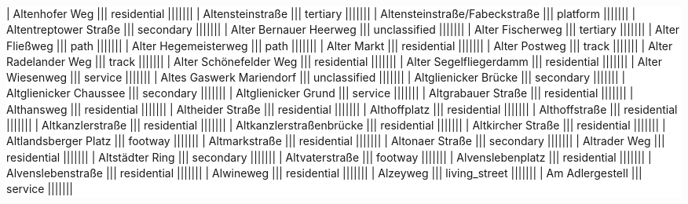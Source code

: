| Altenhofer Weg                      ||| residential    |||||||
| Altensteinstraße                    ||| tertiary       |||||||
| Altensteinstraße/Fabeckstraße       ||| platform       |||||||
| Altentreptower Straße               ||| secondary      |||||||
| Alter Bernauer Heerweg              ||| unclassified   |||||||
| Alter Fischerweg                    ||| tertiary       |||||||
| Alter Fließweg                      ||| path           |||||||
| Alter Hegemeisterweg                ||| path           |||||||
| Alter Markt                         ||| residential    |||||||
| Alter Postweg                       ||| track          |||||||
| Alter Radelander Weg                ||| track          |||||||
| Alter Schönefelder Weg              ||| residential    |||||||
| Alter Segelfliegerdamm              ||| residential    |||||||
| Alter Wiesenweg                     ||| service        |||||||
| Altes Gaswerk Mariendorf            ||| unclassified   |||||||
| Altglienicker Brücke                ||| secondary      |||||||
| Altglienicker Chaussee              ||| secondary      |||||||
| Altglienicker Grund                 ||| service        |||||||
| Altgrabauer Straße                  ||| residential    |||||||
| Althansweg                          ||| residential    |||||||
| Altheider Straße                    ||| residential    |||||||
| Althoffplatz                        ||| residential    |||||||
| Althoffstraße                       ||| residential    |||||||
| Altkanzlerstraße                    ||| residential    |||||||
| Altkanzlerstraßenbrücke             ||| residential    |||||||
| Altkircher Straße                   ||| residential    |||||||
| Altlandsberger Platz                ||| footway        |||||||
| Altmarkstraße                       ||| residential    |||||||
| Altonaer Straße                     ||| secondary      |||||||
| Altrader Weg                        ||| residential    |||||||
| Altstädter Ring                     ||| secondary      |||||||
| Altvaterstraße                      ||| footway        |||||||
| Alvenslebenplatz                    ||| residential    |||||||
| Alvenslebenstraße                   ||| residential    |||||||
| Alwineweg                           ||| residential    |||||||
| Alzeyweg                            ||| living_street  |||||||
| Am Adlergestell                     ||| service        |||||||